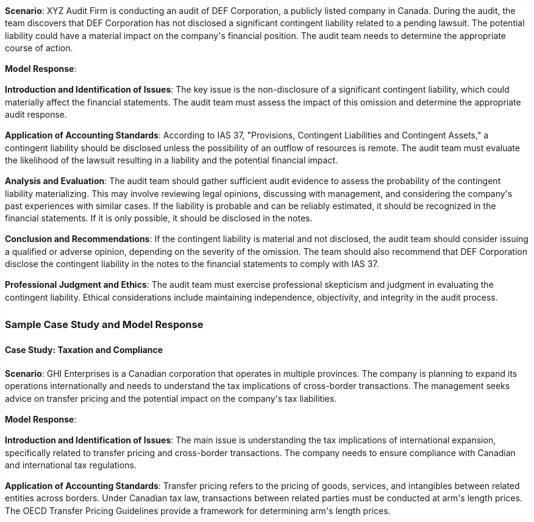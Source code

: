 **Scenario**: XYZ Audit Firm is conducting an audit of DEF Corporation, a publicly listed company in Canada. During the audit, the team discovers that DEF Corporation has not disclosed a significant contingent liability related to a pending lawsuit. The potential liability could have a material impact on the company's financial position. The audit team needs to determine the appropriate course of action.

**Model Response**:

**Introduction and Identification of Issues**:
The key issue is the non-disclosure of a significant contingent liability, which could materially affect the financial statements. The audit team must assess the impact of this omission and determine the appropriate audit response.

**Application of Accounting Standards**:
According to IAS 37, "Provisions, Contingent Liabilities and Contingent Assets," a contingent liability should be disclosed unless the possibility of an outflow of resources is remote. The audit team must evaluate the likelihood of the lawsuit resulting in a liability and the potential financial impact.

**Analysis and Evaluation**:
The audit team should gather sufficient audit evidence to assess the probability of the contingent liability materializing. This may involve reviewing legal opinions, discussing with management, and considering the company's past experiences with similar cases. If the liability is probable and can be reliably estimated, it should be recognized in the financial statements. If it is only possible, it should be disclosed in the notes.

**Conclusion and Recommendations**:
If the contingent liability is material and not disclosed, the audit team should consider issuing a qualified or adverse opinion, depending on the severity of the omission. The team should also recommend that DEF Corporation disclose the contingent liability in the notes to the financial statements to comply with IAS 37.

**Professional Judgment and Ethics**:
The audit team must exercise professional skepticism and judgment in evaluating the contingent liability. Ethical considerations include maintaining independence, objectivity, and integrity in the audit process.

### Sample Case Study and Model Response

#### Case Study: Taxation and Compliance

**Scenario**: GHI Enterprises is a Canadian corporation that operates in multiple provinces. The company is planning to expand its operations internationally and needs to understand the tax implications of cross-border transactions. The management seeks advice on transfer pricing and the potential impact on the company's tax liabilities.

**Model Response**:

**Introduction and Identification of Issues**:
The main issue is understanding the tax implications of international expansion, specifically related to transfer pricing and cross-border transactions. The company needs to ensure compliance with Canadian and international tax regulations.

**Application of Accounting Standards**:
Transfer pricing refers to the pricing of goods, services, and intangibles between related entities across borders. Under Canadian tax law, transactions between related parties must be conducted at arm's length prices. The OECD Transfer Pricing Guidelines provide a framework for determining arm's length prices.
